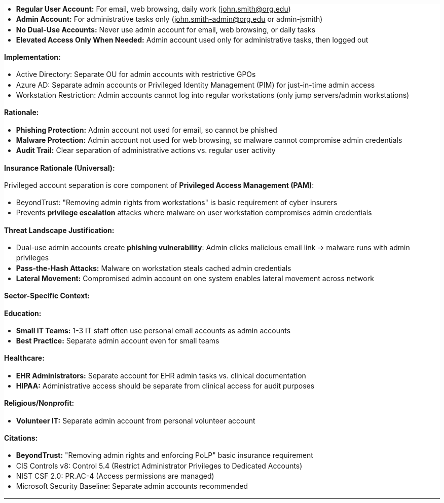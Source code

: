   - **Regular User Account:** For email, web browsing, daily work (john.smith@org.edu)
  - **Admin Account:** For administrative tasks only (john.smith-admin@org.edu or admin-jsmith)
- **No Dual-Use Accounts:** Never use admin account for email, web browsing, or daily tasks
- **Elevated Access Only When Needed:** Admin account used only for administrative tasks, then logged out

**Implementation:**

- Active Directory: Separate OU for admin accounts with restrictive GPOs
- Azure AD: Separate admin accounts or Privileged Identity Management (PIM) for just-in-time admin access
- Workstation Restriction: Admin accounts cannot log into regular workstations (only jump servers/admin workstations)

**Rationale:**

- **Phishing Protection:** Admin account not used for email, so cannot be phished
- **Malware Protection:** Admin account not used for web browsing, so malware cannot compromise admin credentials
- **Audit Trail:** Clear separation of administrative actions vs. regular user activity

**Insurance Rationale (Universal):**

Privileged account separation is core component of **Privileged Access Management (PAM)**:

- BeyondTrust: "Removing admin rights from workstations" is basic requirement of cyber insurers
- Prevents **privilege escalation** attacks where malware on user workstation compromises admin credentials

**Threat Landscape Justification:**

- Dual-use admin accounts create **phishing vulnerability**: Admin clicks malicious email link → malware runs with admin privileges
- **Pass-the-Hash Attacks:** Malware on workstation steals cached admin credentials
- **Lateral Movement:** Compromised admin account on one system enables lateral movement across network

**Sector-Specific Context:**

**Education:**

- **Small IT Teams:** 1-3 IT staff often use personal email accounts as admin accounts
- **Best Practice:** Separate admin account even for small teams

**Healthcare:**

- **EHR Administrators:** Separate account for EHR admin tasks vs. clinical documentation
- **HIPAA:** Administrative access should be separate from clinical access for audit purposes

**Religious/Nonprofit:**

- **Volunteer IT:** Separate admin account from personal volunteer account

**Citations:**

- **BeyondTrust:** "Removing admin rights and enforcing PoLP" basic insurance requirement
- CIS Controls v8: Control 5.4 (Restrict Administrator Privileges to Dedicated Accounts)
- NIST CSF 2.0: PR.AC-4 (Access permissions are managed)
- Microsoft Security Baseline: Separate admin accounts recommended

---